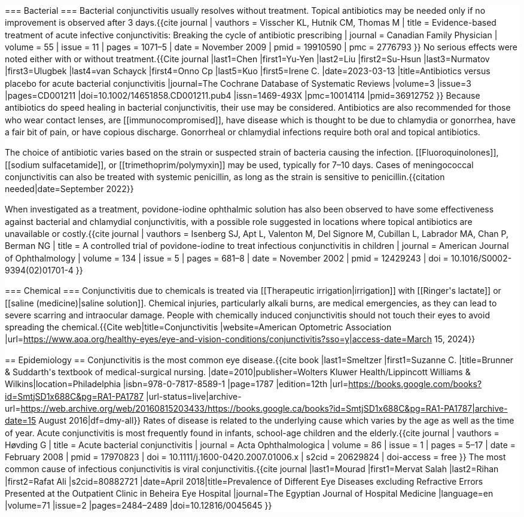 === Bacterial ===
Bacterial conjunctivitis usually resolves without treatment.<ref name=Az2013/> Topical antibiotics may be needed only if no improvement is observed after 3 days.<ref>{{cite journal | vauthors = Visscher KL, Hutnik CM, Thomas M | title = Evidence-based treatment of acute infective conjunctivitis: Breaking the cycle of antibiotic prescribing | journal = Canadian Family Physician | volume = 55 | issue = 11 | pages = 1071–5 | date = November 2009 | pmid = 19910590 | pmc = 2776793 }}</ref> No serious effects were noted either with or without treatment.<ref name=":2">{{Cite journal |last1=Chen |first1=Yu-Yen |last2=Liu |first2=Su-Hsun |last3=Nurmatov |first3=Ulugbek |last4=van Schayck |first4=Onno Cp |last5=Kuo |first5=Irene C. |date=2023-03-13 |title=Antibiotics versus placebo for acute bacterial conjunctivitis |journal=The Cochrane Database of Systematic Reviews |volume=3 |issue=3 |pages=CD001211 |doi=10.1002/14651858.CD001211.pub4 |issn=1469-493X |pmc=10014114 |pmid=36912752 }}</ref> Because antibiotics do speed healing in bacterial conjunctivitis, their use may be considered.<ref name=":2" /> Antibiotics are also recommended for those who wear contact lenses, are [[immunocompromised]], have disease which is thought to be due to chlamydia or gonorrhea, have a fair bit of pain, or have copious discharge.<ref name=Az2013/> Gonorrheal or chlamydial infections require both oral and topical antibiotics.<ref name=Az2013/>

The choice of antibiotic varies based on the strain or suspected strain of bacteria causing the infection. [[Fluoroquinolones]], [[sodium sulfacetamide]], or [[trimethoprim/polymyxin]] may be used, typically for 7–10 days.<ref name=Yanoff />  Cases of meningococcal conjunctivitis can also be treated with systemic penicillin, as long as the strain is sensitive to penicillin.{{citation needed|date=September 2022}}

When investigated as a treatment, povidone-iodine ophthalmic solution has also been observed to have some effectiveness against bacterial and chlamydial conjunctivitis, with a possible role suggested in locations where topical antibiotics are unavailable or costly.<ref name="Am J Ophthalmol 2002">{{cite journal | vauthors = Isenberg SJ, Apt L, Valenton M, Del Signore M, Cubillan L, Labrador MA, Chan P, Berman NG | title = A controlled trial of povidone-iodine to treat infectious conjunctivitis in children | journal = American Journal of Ophthalmology | volume = 134 | issue = 5 | pages = 681–8 | date = November 2002 | pmid = 12429243 | doi = 10.1016/S0002-9394(02)01701-4 }}</ref>

=== Chemical ===
Conjunctivitis due to chemicals is treated via [[Therapeutic irrigation|irrigation]] with [[Ringer's lactate]] or [[saline (medicine)|saline solution]]. Chemical injuries, particularly alkali burns, are medical emergencies, as they can lead to severe scarring and intraocular damage. People with chemically induced conjunctivitis should not touch their eyes to avoid spreading the chemical.<ref>{{Cite web|title=Conjunctivitis |website=American Optometric Association |url=https://www.aoa.org/healthy-eyes/eye-and-vision-conditions/conjunctivitis?sso=y|access-date=March 15, 2024}}</ref>


== Epidemiology ==
Conjunctivitis is the most common eye disease.<ref>{{cite book |last1=Smeltzer |first1=Suzanne C. |title=Brunner & Suddarth's textbook of medical-surgical nursing. |date=2010|publisher=Wolters Kluwer Health/Lippincott Williams & Wilkins|location=Philadelphia |isbn=978-0-7817-8589-1 |page=1787 |edition=12th |url=https://books.google.com/books?id=SmtjSD1x688C&pg=RA1-PA1787 |url-status=live|archive-url=https://web.archive.org/web/20160815203433/https://books.google.ca/books?id=SmtjSD1x688C&pg=RA1-PA1787|archive-date=15 August 2016|df=dmy-all}}</ref> Rates of disease is related to the underlying cause which varies by the age as well as the time of year. Acute conjunctivitis is most frequently found in infants, school-age children and the elderly.<ref name=":1">{{cite journal | vauthors = Høvding G | title = Acute bacterial conjunctivitis | journal = Acta Ophthalmologica | volume = 86 | issue = 1 | pages = 5–17 | date = February 2008 | pmid = 17970823 | doi = 10.1111/j.1600-0420.2007.01006.x | s2cid = 20629824 | doi-access = free }}</ref> The most common cause of infectious conjunctivitis is viral conjunctivitis.<ref name=":0">{{cite journal |last1=Mourad |first1=Mervat Salah |last2=Rihan |first2=Rafat Ali |s2cid=80882721 |date=April 2018|title=Prevalence of Different Eye Diseases excluding Refractive Errors Presented at the Outpatient Clinic in Beheira Eye Hospital |journal=The Egyptian Journal of Hospital Medicine |language=en |volume=71 |issue=2 |pages=2484–2489 |doi=10.12816/0045645 }}</ref>
